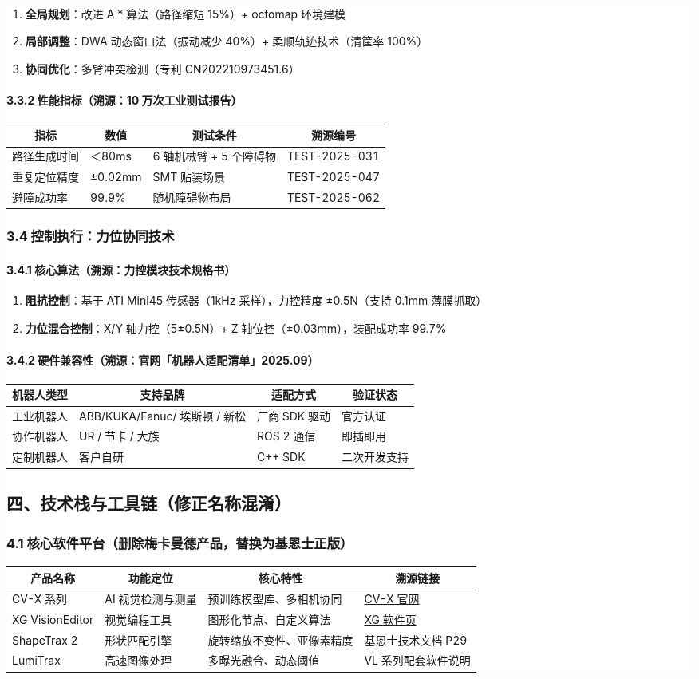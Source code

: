 

1. **全局规划**：改进 A \* 算法（路径缩短 15%）+ octomap 环境建模

2. **局部调整**：DWA 动态窗口法（振动减少 40%）+ 柔顺轨迹技术（清筐率 100%）

3. **协同优化**：多臂冲突检测（专利 CN202210973451.6）

#### 3.3.2 性能指标（溯源：10 万次工业测试报告）



| 指标     | 数值      | 测试条件            | 溯源编号          |
| ------ | ------- | --------------- | ------------- |
| 路径生成时间 | ＜80ms   | 6 轴机械臂 + 5 个障碍物 | TEST-2025-031 |
| 重复定位精度 | ±0.02mm | SMT 贴装场景        | TEST-2025-047 |
| 避障成功率  | 99.9%   | 随机障碍物布局         | TEST-2025-062 |

### 3.4 控制执行：力位协同技术

#### 3.4.1 核心算法（溯源：力控模块技术规格书）



1. **阻抗控制**：基于 ATI Mini45 传感器（1kHz 采样），力控精度 ±0.5N（支持 0.1mm 薄膜抓取）

2. **力位混合控制**：X/Y 轴力控（5±0.5N）+ Z 轴位控（±0.03mm），装配成功率 99.7%

#### 3.4.2 硬件兼容性（溯源：官网「机器人适配清单」2025.09）



| 机器人类型 | 支持品牌                     | 适配方式      | 验证状态   |
| ----- | ------------------------ | --------- | ------ |
| 工业机器人 | ABB/KUKA/Fanuc/ 埃斯顿 / 新松 | 厂商 SDK 驱动 | 官方认证   |
| 协作机器人 | UR / 节卡 / 大族             | ROS 2 通信  | 即插即用   |
| 定制机器人 | 客户自研                     | C++ SDK   | 二次开发支持 |

## 四、技术栈与工具链（修正名称混淆）

### 4.1 核心软件平台（删除梅卡曼德产品，替换为基恩士正版）



| 产品名称            | 功能定位       | 核心特性          | 溯源链接                                                      |
| --------------- | ---------- | ------------- | --------------------------------------------------------- |
| CV-X 系列         | AI 视觉检测与测量 | 预训练模型库、多相机协同  | [CV-X 官网](https://www.keyence.com/landing/cvx_vision.jsp) |
| XG VisionEditor | 视觉编程工具     | 图形化节点、自定义算法   | [XG 软件页](https://www.keyence.ca/keyence-tv/xg-2.jsp)      |
| ShapeTrax 2     | 形状匹配引擎     | 旋转缩放不变性、亚像素精度 | 基恩士技术文档 P29                                               |
| LumiTrax        | 高速图像处理     | 多曝光融合、动态阈值    | VL 系列配套软件说明                                               |
